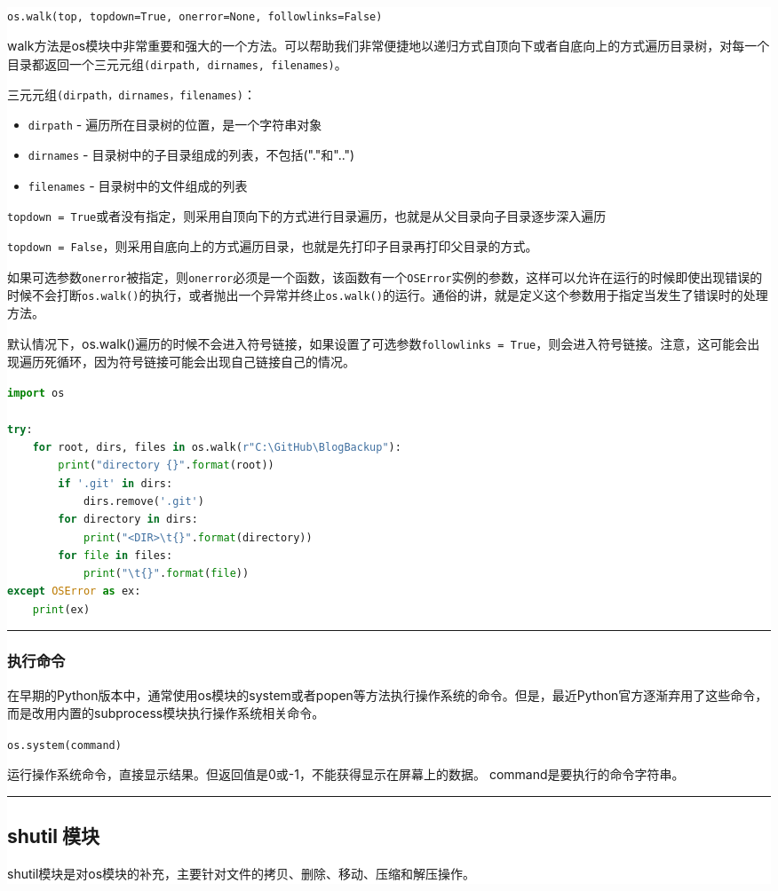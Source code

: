 ```text
os.walk(top, topdown=True, onerror=None, followlinks=False)
```

walk方法是os模块中非常重要和强大的一个方法。可以帮助我们非常便捷地以递归方式自顶向下或者自底向上的方式遍历目录树，对每一个目录都返回一个三元元组`(dirpath, dirnames, filenames)`。

三元元组`(dirpath，dirnames，filenames)`：

* `dirpath` - 遍历所在目录树的位置，是一个字符串对象

* `dirnames` - 目录树中的子目录组成的列表，不包括("."和"..")

* `filenames` - 目录树中的文件组成的列表

`topdown = True`或者没有指定，则采用自顶向下的方式进行目录遍历，也就是从父目录向子目录逐步深入遍历

`topdown = False`，则采用自底向上的方式遍历目录，也就是先打印子目录再打印父目录的方式。

如果可选参数`onerror`被指定，则`onerror`必须是一个函数，该函数有一个`OSError`实例的参数，这样可以允许在运行的时候即使出现错误的时候不会打断`os.walk()`的执行，或者抛出一个异常并终止`os.walk()`的运行。通俗的讲，就是定义这个参数用于指定当发生了错误时的处理方法。

默认情况下，os.walk()遍历的时候不会进入符号链接，如果设置了可选参数`followlinks = True`，则会进入符号链接。注意，这可能会出现遍历死循环，因为符号链接可能会出现自己链接自己的情况。

```python
import os

try:
    for root, dirs, files in os.walk(r"C:\GitHub\BlogBackup"):
        print("directory {}".format(root))
        if '.git' in dirs:
            dirs.remove('.git')
        for directory in dirs:
            print("<DIR>\t{}".format(directory))
        for file in files:
            print("\t{}".format(file))
except OSError as ex:
    print(ex)
```

***

### 执行命令

在早期的Python版本中，通常使用os模块的system或者popen等方法执行操作系统的命令。但是，最近Python官方逐渐弃用了这些命令，而是改用内置的subprocess模块执行操作系统相关命令。

`os.system(command)`

运行操作系统命令，直接显示结果。但返回值是0或-1，不能获得显示在屏幕上的数据。 command是要执行的命令字符串。

***

## shutil 模块

shutil模块是对os模块的补充，主要针对文件的拷贝、删除、移动、压缩和解压操作。
